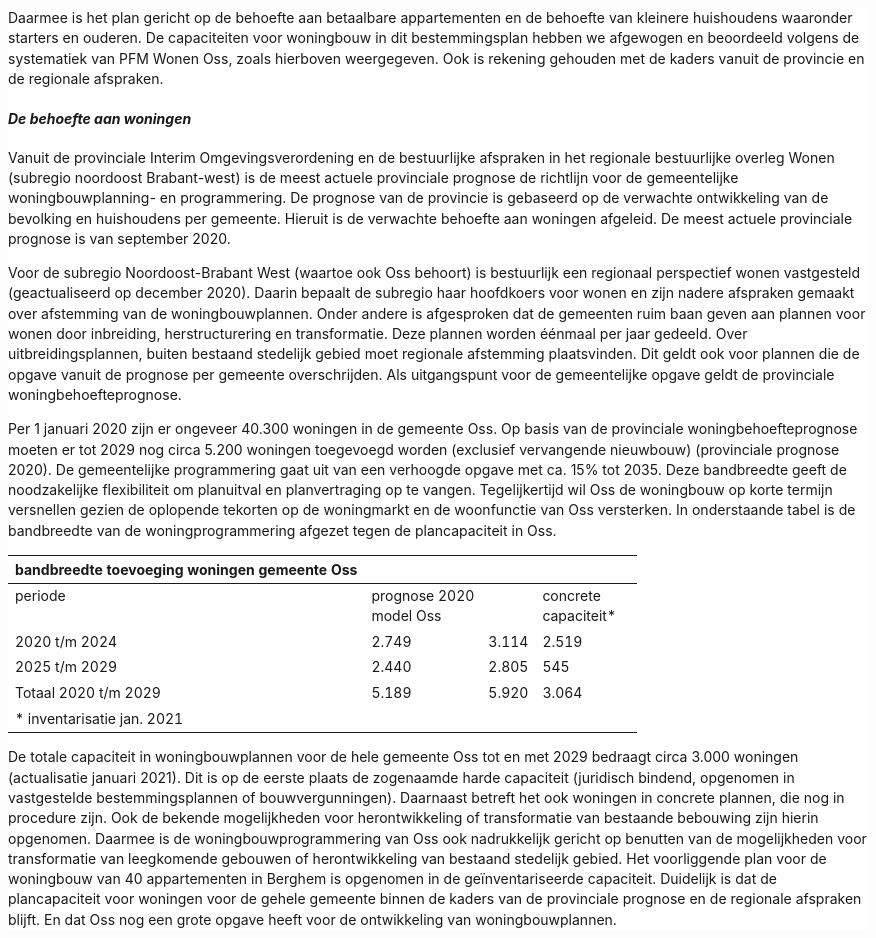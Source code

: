 Daarmee is het plan gericht op de behoefte aan betaalbare appartementen en de behoefte van kleinere huishoudens waaronder starters en ouderen. De capaciteiten voor woningbouw in dit bestemmingsplan hebben we afgewogen en beoordeeld volgens de systematiek van PFM Wonen Oss, zoals hierboven weergegeven. Ook is rekening gehouden met de kaders vanuit de provincie en de regionale afspraken.

#### *De behoefte aan woningen*

Vanuit de provinciale Interim Omgevingsverordening en de bestuurlijke afspraken in het regionale bestuurlijke overleg Wonen (subregio noordoost Brabant-west) is de meest actuele provinciale prognose de richtlijn voor de gemeentelijke woningbouwplanning- en programmering. De prognose van de provincie is gebaseerd op de verwachte ontwikkeling van de bevolking en huishoudens per gemeente. Hieruit is de verwachte behoefte aan woningen afgeleid. De meest actuele provinciale prognose is van september 2020.

Voor de subregio Noordoost-Brabant West (waartoe ook Oss behoort) is bestuurlijk een regionaal perspectief wonen vastgesteld (geactualiseerd op december 2020). Daarin bepaalt de subregio haar hoofdkoers voor wonen en zijn nadere afspraken gemaakt over afstemming van de woningbouwplannen. Onder andere is afgesproken dat de gemeenten ruim baan geven aan plannen voor wonen door inbreiding, herstructurering en transformatie. Deze plannen worden éénmaal per jaar gedeeld. Over uitbreidingsplannen, buiten bestaand stedelijk gebied moet regionale afstemming plaatsvinden. Dit geldt ook voor plannen die de opgave vanuit de prognose per gemeente overschrijden. Als uitgangspunt voor de gemeentelijke opgave geldt de provinciale woningbehoefteprognose.

Per 1 januari 2020 zijn er ongeveer 40.300 woningen in de gemeente Oss. Op basis van de provinciale woningbehoefteprognose moeten er tot 2029 nog circa 5.200 woningen toegevoegd worden (exclusief vervangende nieuwbouw) (provinciale prognose 2020). De gemeentelijke programmering gaat uit van een verhoogde opgave met ca. 15% tot 2035. Deze bandbreedte geeft de noodzakelijke flexibiliteit om planuitval en planvertraging op te vangen. Tegelijkertijd wil Oss de woningbouw op korte termijn versnellen gezien de oplopende tekorten op de woningmarkt en de woonfunctie van Oss versterken. In onderstaande tabel is de bandbreedte van de woningprogrammering afgezet tegen de plancapaciteit in Oss.

| bandbreedte toevoeging woningen gemeente Oss |                            |       |                         |  |
|----------------------------------------------|----------------------------|-------|-------------------------|--|
| periode                                      | prognose 2020<br>model Oss |       | concrete<br>capaciteit* |  |
| 2020 t/m 2024                                | 2.749                      | 3.114 | 2.519                   |  |
| 2025 t/m 2029                                | 2.440                      | 2.805 | 545                     |  |
| Totaal 2020 t/m 2029                         | 5.189                      | 5.920 | 3.064                   |  |
| * inventarisatie jan. 2021                   |                            |       |                         |  |

De totale capaciteit in woningbouwplannen voor de hele gemeente Oss tot en met 2029 bedraagt circa 3.000 woningen (actualisatie januari 2021). Dit is op de eerste plaats de zogenaamde harde capaciteit (juridisch bindend, opgenomen in vastgestelde bestemmingsplannen of bouwvergunningen). Daarnaast betreft het ook woningen in concrete plannen, die nog in procedure zijn. Ook de bekende mogelijkheden voor herontwikkeling of transformatie van bestaande bebouwing zijn hierin opgenomen. Daarmee is de woningbouwprogrammering van Oss ook nadrukkelijk gericht op benutten van de mogelijkheden voor transformatie van leegkomende gebouwen of herontwikkeling van bestaand stedelijk gebied. Het voorliggende plan voor de woningbouw van 40 appartementen in Berghem is opgenomen in de geïnventariseerde capaciteit. Duidelijk is dat de plancapaciteit voor woningen voor de gehele gemeente binnen de kaders van de provinciale prognose en de regionale afspraken blijft. En dat Oss nog een grote opgave heeft voor de ontwikkeling van woningbouwplannen.
